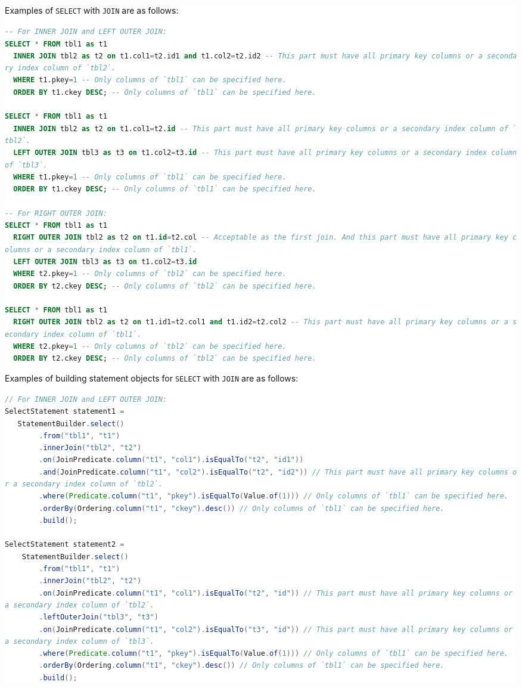 Examples of `SELECT` with `JOIN` are as follows:

```sql
-- For INNER JOIN and LEFT OUTER JOIN:
SELECT * FROM tbl1 as t1
  INNER JOIN tbl2 as t2 on t1.col1=t2.id1 and t1.col2=t2.id2 -- This part must have all primary key columns or a secondary index column of `tbl2`.
  WHERE t1.pkey=1 -- Only columns of `tbl1` can be specified here.
  ORDER BY t1.ckey DESC; -- Only columns of `tbl1` can be specified here.

SELECT * FROM tbl1 as t1
  INNER JOIN tbl2 as t2 on t1.col1=t2.id -- This part must have all primary key columns or a secondary index column of `tbl2`.
  LEFT OUTER JOIN tbl3 as t3 on t1.col2=t3.id -- This part must have all primary key columns or a secondary index column of `tbl3`.
  WHERE t1.pkey=1 -- Only columns of `tbl1` can be specified here.
  ORDER BY t1.ckey DESC; -- Only columns of `tbl1` can be specified here.

-- For RIGHT OUTER JOIN:
SELECT * FROM tbl1 as t1
  RIGHT OUTER JOIN tbl2 as t2 on t1.id=t2.col -- Acceptable as the first join. And this part must have all primary key columns or a secondary index column of `tbl1`. 
  LEFT OUTER JOIN tbl3 as t3 on t1.col2=t3.id
  WHERE t2.pkey=1 -- Only columns of `tbl2` can be specified here.
  ORDER BY t2.ckey DESC; -- Only columns of `tbl2` can be specified here.

SELECT * FROM tbl1 as t1
  RIGHT OUTER JOIN tbl2 as t2 on t1.id1=t2.col1 and t1.id2=t2.col2 -- This part must have all primary key columns or a secondary index column of `tbl1`.
  WHERE t2.pkey=1 -- Only columns of `tbl2` can be specified here.
  ORDER BY t2.ckey DESC; -- Only columns of `tbl2` can be specified here.
```

Examples of building statement objects for `SELECT` with `JOIN` are as follows:

```java
// For INNER JOIN and LEFT OUTER JOIN:
SelectStatement statement1 =
   StatementBuilder.select()
        .from("tbl1", "t1")
        .innerJoin("tbl2", "t2")
        .on(JoinPredicate.column("t1", "col1").isEqualTo("t2", "id1"))
        .and(JoinPredicate.column("t1", "col2").isEqualTo("t2", "id2")) // This part must have all primary key columns or a secondary index column of `tbl2`.
        .where(Predicate.column("t1", "pkey").isEqualTo(Value.of(1))) // Only columns of `tbl1` can be specified here.
        .orderBy(Ordering.column("t1", "ckey").desc()) // Only columns of `tbl1` can be specified here.
        .build();

SelectStatement statement2 =
    StatementBuilder.select()
        .from("tbl1", "t1")
        .innerJoin("tbl2", "t2")
        .on(JoinPredicate.column("t1", "col1").isEqualTo("t2", "id")) // This part must have all primary key columns or a secondary index column of `tbl2`.
        .leftOuterJoin("tbl3", "t3")
        .on(JoinPredicate.column("t1", "col2").isEqualTo("t3", "id")) // This part must have all primary key columns or a secondary index column of `tbl3`.
        .where(Predicate.column("t1", "pkey").isEqualTo(Value.of(1))) // Only columns of `tbl1` can be specified here.
        .orderBy(Ordering.column("t1", "ckey").desc()) // Only columns of `tbl1` can be specified here.
        .build();

```